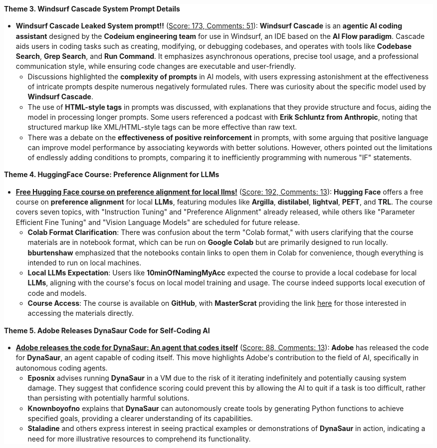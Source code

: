 
**Theme 3. Windsurf Cascade System Prompt Details**

- **Windsurf Cascade Leaked System prompt!!** ([Score: 173, Comments: 51](https://reddit.com/r/LocalLLaMA/comments/1h7sjyt/windsurf_cascade_leaked_system_prompt/)): **Windsurf Cascade** is an **agentic AI coding assistant** designed by the **Codeium engineering team** for use in Windsurf, an IDE based on the **AI Flow paradigm**. Cascade aids users in coding tasks such as creating, modifying, or debugging codebases, and operates with tools like **Codebase Search**, **Grep Search**, and **Run Command**. It emphasizes asynchronous operations, precise tool usage, and a professional communication style, while ensuring code changes are executable and user-friendly.
  - Discussions highlighted the **complexity of prompts** in AI models, with users expressing astonishment at the effectiveness of intricate prompts despite numerous negatively formulated rules. There was curiosity about the specific model used by **Windsurf Cascade**.
  - The use of **HTML-style tags** in prompts was discussed, with explanations that they provide structure and focus, aiding the model in processing longer prompts. Some users referenced a podcast with **Erik Schluntz from Anthropic**, noting that structured markup like XML/HTML-style tags can be more effective than raw text.
  - There was a debate on the **effectiveness of positive reinforcement** in prompts, with some arguing that positive language can improve model performance by associating keywords with better solutions. However, others pointed out the limitations of endlessly adding conditions to prompts, comparing it to inefficiently programming with numerous "IF" statements.


**Theme 4. HuggingFace Course: Preference Alignment for LLMs**

- **[Free Hugging Face course on preference alignment for local llms!](https://i.redd.it/1kqivo0yy65e1.png)** ([Score: 192, Comments: 13](https://reddit.com/r/LocalLLaMA/comments/1h7x4yh/free_hugging_face_course_on_preference_alignment/)): **Hugging Face** offers a free course on **preference alignment** for local **LLMs**, featuring modules like **Argilla**, **distilabel**, **lightval**, **PEFT**, and **TRL**. The course covers seven topics, with "Instruction Tuning" and "Preference Alignment" already released, while others like "Parameter Efficient Fine Tuning" and "Vision Language Models" are scheduled for future release.
  - **Colab Format Clarification**: There was confusion about the term "Colab format," with users clarifying that the course materials are in notebook format, which can be run on **Google Colab** but are primarily designed to run locally. **bburtenshaw** emphasized that the notebooks contain links to open them in Colab for convenience, though everything is intended to run on local machines.
  - **Local LLMs Expectation**: Users like **10minOfNamingMyAcc** expected the course to provide a local codebase for local **LLMs**, aligning with the course's focus on local model training and usage. The course indeed supports local execution of code and models.
  - **Course Access**: The course is available on **GitHub**, with **MasterScrat** providing the link [here](https://github.com/huggingface/smol-course) for those interested in accessing the materials directly.


**Theme 5. Adobe Releases DynaSaur Code for Self-Coding AI**

- **[Adobe releases the code for DynaSaur: An agent that codes itself](https://github.com/adobe-research/dynasaur)** ([Score: 88, Comments: 13](https://reddit.com/r/LocalLLaMA/comments/1h7w11d/adobe_releases_the_code_for_dynasaur_an_agent/)): **Adobe** has released the code for **DynaSaur**, an agent capable of coding itself. This move highlights Adobe's contribution to the field of AI, specifically in autonomous coding agents.
  - **Eposnix** advises running **DynaSaur** in a VM due to the risk of it iterating indefinitely and potentially causing system damage. They suggest that confidence scoring could prevent this by allowing the AI to quit if a task is too difficult, rather than persisting with potentially harmful solutions.
  - **Knownboyofno** explains that **DynaSaur** can autonomously create tools by generating Python functions to achieve specified goals, providing a clearer understanding of its capabilities.
  - **Staladine** and others express interest in seeing practical examples or demonstrations of **DynaSaur** in action, indicating a need for more illustrative resources to comprehend its functionality.
